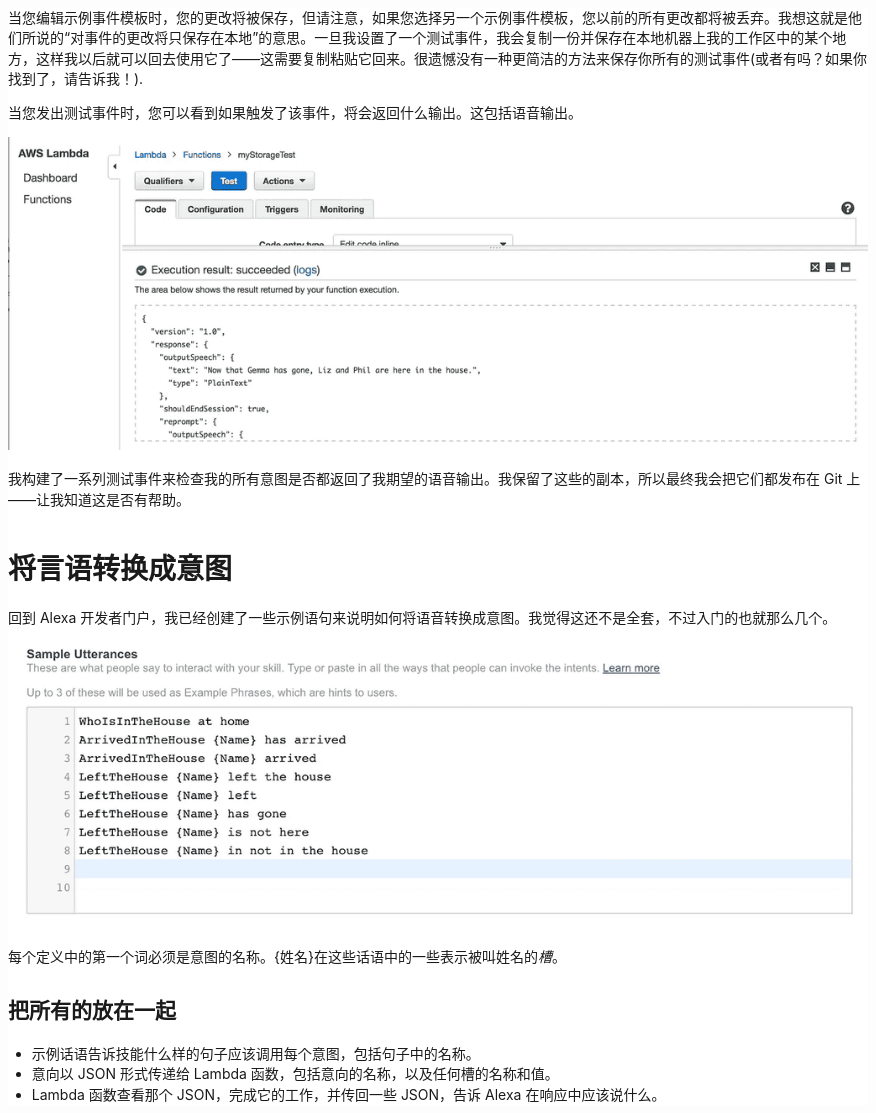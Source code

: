 当您编辑示例事件模板时，您的更改将被保存，但请注意，如果您选择另一个示例事件模板，您以前的所有更改都将被丢弃。我想这就是他们所说的“对事件的更改将只保存在本地”的意思。一旦我设置了一个测试事件，我会复制一份并保存在本地机器上我的工作区中的某个地方，这样我以后就可以回去使用它了——这需要复制粘贴它回来。很遗憾没有一种更简洁的方法来保存你所有的测试事件(或者有吗？如果你找到了，请告诉我！).

当您发出测试事件时，您可以看到如果触发了该事件，将会返回什么输出。这包括语音输出。

![](img/f7d3e72aa839b57c2ae1d523305462ae.png)

我构建了一系列测试事件来检查我的所有意图是否都返回了我期望的语音输出。我保留了这些的副本，所以最终我会把它们都发布在 Git 上——让我知道这是否有帮助。

# 将言语转换成意图

回到 Alexa 开发者门户，我已经创建了一些示例语句来说明如何将语音转换成意图。我觉得这还不是全套，不过入门的也就那么几个。

![](img/33fa0b15ff309a0487da8f5748862484.png)

每个定义中的第一个词必须是意图的名称。{姓名}在这些话语中的一些表示被叫姓名的*槽*。

## 把所有的放在一起

*   示例话语告诉技能什么样的句子应该调用每个意图，包括句子中的名称。
*   意向以 JSON 形式传递给 Lambda 函数，包括意向的名称，以及任何槽的名称和值。
*   Lambda 函数查看那个 JSON，完成它的工作，并传回一些 JSON，告诉 Alexa 在响应中应该说什么。
